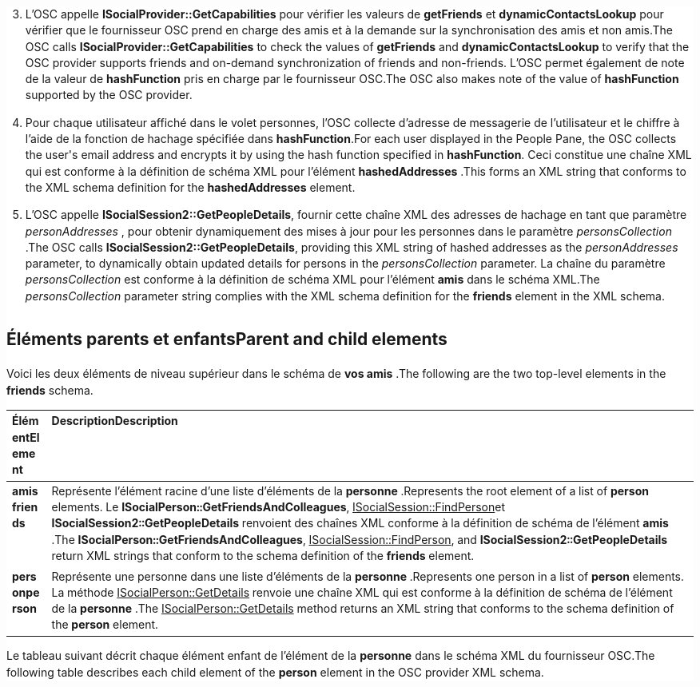 3. <span data-ttu-id="b9c13-132">L’OSC appelle **ISocialProvider::GetCapabilities** pour vérifier les valeurs de **getFriends** et **dynamicContactsLookup** pour vérifier que le fournisseur OSC prend en charge des amis et à la demande sur la synchronisation des amis et non amis.</span><span class="sxs-lookup"><span data-stu-id="b9c13-132">The OSC calls **ISocialProvider::GetCapabilities** to check the values of **getFriends** and **dynamicContactsLookup** to verify that the OSC provider supports friends and on-demand synchronization of friends and non-friends.</span></span> <span data-ttu-id="b9c13-133">L’OSC permet également de note de la valeur de **hashFunction** pris en charge par le fournisseur OSC.</span><span class="sxs-lookup"><span data-stu-id="b9c13-133">The OSC also makes note of the value of **hashFunction** supported by the OSC provider.</span></span> 
    
4. <span data-ttu-id="b9c13-134">Pour chaque utilisateur affiché dans le volet personnes, l’OSC collecte d’adresse de messagerie de l’utilisateur et le chiffre à l’aide de la fonction de hachage spécifiée dans **hashFunction**.</span><span class="sxs-lookup"><span data-stu-id="b9c13-134">For each user displayed in the People Pane, the OSC collects the user's email address and encrypts it by using the hash function specified in **hashFunction**.</span></span> <span data-ttu-id="b9c13-135">Ceci constitue une chaîne XML qui est conforme à la définition de schéma XML pour l’élément **hashedAddresses** .</span><span class="sxs-lookup"><span data-stu-id="b9c13-135">This forms an XML string that conforms to the XML schema definition for the **hashedAddresses** element.</span></span> 
    
5. <span data-ttu-id="b9c13-136">L’OSC appelle **ISocialSession2::GetPeopleDetails**, fournir cette chaîne XML des adresses de hachage en tant que paramètre _personAddresses_ , pour obtenir dynamiquement des mises à jour pour les personnes dans le paramètre _personsCollection_ .</span><span class="sxs-lookup"><span data-stu-id="b9c13-136">The OSC calls **ISocialSession2::GetPeopleDetails**, providing this XML string of hashed addresses as the  _personAddresses_ parameter, to dynamically obtain updated details for persons in the  _personsCollection_ parameter.</span></span> <span data-ttu-id="b9c13-137">La chaîne du paramètre _personsCollection_ est conforme à la définition de schéma XML pour l’élément **amis** dans le schéma XML.</span><span class="sxs-lookup"><span data-stu-id="b9c13-137">The  _personsCollection_ parameter string complies with the XML schema definition for the **friends** element in the XML schema.</span></span> 

## <a name="parent-and-child-elements"></a><span data-ttu-id="b9c13-138">Éléments parents et enfants</span><span class="sxs-lookup"><span data-stu-id="b9c13-138">Parent and child elements</span></span>

<span data-ttu-id="b9c13-139">Voici les deux éléments de niveau supérieur dans le schéma de **vos amis** .</span><span class="sxs-lookup"><span data-stu-id="b9c13-139">The following are the two top-level elements in the **friends** schema.</span></span> 
  
|<span data-ttu-id="b9c13-140">**Élément**</span><span class="sxs-lookup"><span data-stu-id="b9c13-140">**Element**</span></span>|<span data-ttu-id="b9c13-141">**Description**</span><span class="sxs-lookup"><span data-stu-id="b9c13-141">**Description**</span></span>|
|:-----|:-----|
|<span data-ttu-id="b9c13-142">**amis**</span><span class="sxs-lookup"><span data-stu-id="b9c13-142">**friends**</span></span> <br/> |<span data-ttu-id="b9c13-143">Représente l’élément racine d’une liste d’éléments de la **personne** .</span><span class="sxs-lookup"><span data-stu-id="b9c13-143">Represents the root element of a list of **person** elements.</span></span> <span data-ttu-id="b9c13-144">Le **ISocialPerson::GetFriendsAndColleagues**, [ISocialSession::FindPerson](isocialsession-findperson.md)et **ISocialSession2::GetPeopleDetails** renvoient des chaînes XML conforme à la définition de schéma de l’élément **amis** .</span><span class="sxs-lookup"><span data-stu-id="b9c13-144">The **ISocialPerson::GetFriendsAndColleagues**, [ISocialSession::FindPerson](isocialsession-findperson.md), and **ISocialSession2::GetPeopleDetails** return XML strings that conform to the schema definition of the **friends** element.</span></span>  <br/> |
|<span data-ttu-id="b9c13-145">**person**</span><span class="sxs-lookup"><span data-stu-id="b9c13-145">**person**</span></span> <br/> |<span data-ttu-id="b9c13-146">Représente une personne dans une liste d’éléments de la **personne** .</span><span class="sxs-lookup"><span data-stu-id="b9c13-146">Represents one person in a list of **person** elements.</span></span> <span data-ttu-id="b9c13-147">La méthode [ISocialPerson::GetDetails](isocialperson-getdetails.md) renvoie une chaîne XML qui est conforme à la définition de schéma de l’élément de la **personne** .</span><span class="sxs-lookup"><span data-stu-id="b9c13-147">The [ISocialPerson::GetDetails](isocialperson-getdetails.md) method returns an XML string that conforms to the schema definition of the **person** element.</span></span>  <br/> |
   
<span data-ttu-id="b9c13-148">Le tableau suivant décrit chaque élément enfant de l’élément de la **personne** dans le schéma XML du fournisseur OSC.</span><span class="sxs-lookup"><span data-stu-id="b9c13-148">The following table describes each child element of the **person** element in the OSC provider XML schema.</span></span> 
  